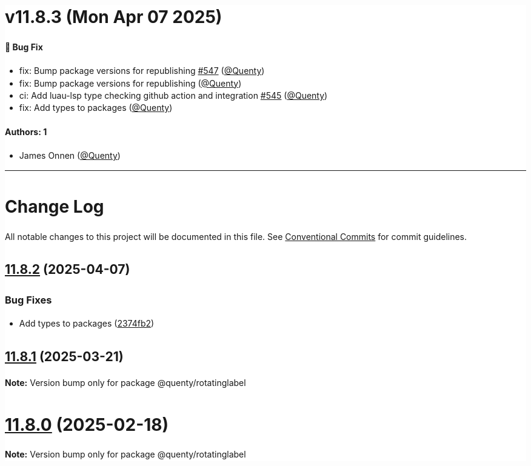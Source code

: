 # v11.8.3 (Mon Apr 07 2025)

#### 🐛 Bug Fix

- fix: Bump package versions for republishing [#547](https://github.com/Quenty/NevermoreEngine/pull/547) ([@Quenty](https://github.com/Quenty))
- fix: Bump package versions for republishing ([@Quenty](https://github.com/Quenty))
- ci: Add luau-lsp type checking github action and integration [#545](https://github.com/Quenty/NevermoreEngine/pull/545) ([@Quenty](https://github.com/Quenty))
- fix: Add types to packages ([@Quenty](https://github.com/Quenty))

#### Authors: 1

- James Onnen ([@Quenty](https://github.com/Quenty))

---

# Change Log

All notable changes to this project will be documented in this file.
See [Conventional Commits](https://conventionalcommits.org) for commit guidelines.

## [11.8.2](https://github.com/Quenty/NevermoreEngine/compare/@quenty/rotatinglabel@11.8.1...@quenty/rotatinglabel@11.8.2) (2025-04-07)


### Bug Fixes

* Add types to packages ([2374fb2](https://github.com/Quenty/NevermoreEngine/commit/2374fb2b043cfbe0e9b507b3316eec46a4e353a0))





## [11.8.1](https://github.com/Quenty/NevermoreEngine/compare/@quenty/rotatinglabel@11.8.0...@quenty/rotatinglabel@11.8.1) (2025-03-21)

**Note:** Version bump only for package @quenty/rotatinglabel





# [11.8.0](https://github.com/Quenty/NevermoreEngine/compare/@quenty/rotatinglabel@11.7.1...@quenty/rotatinglabel@11.8.0) (2025-02-18)

**Note:** Version bump only for package @quenty/rotatinglabel


